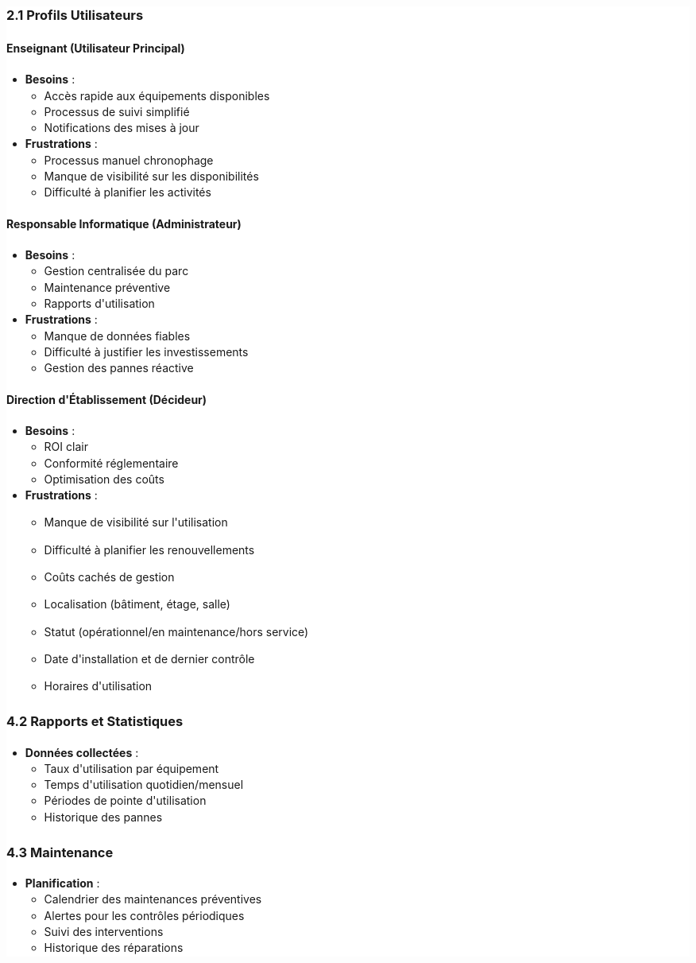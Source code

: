 ### 2.1 Profils Utilisateurs

#### Enseignant (Utilisateur Principal)
- **Besoins** :
  - Accès rapide aux équipements disponibles
  - Processus de suivi simplifié
  - Notifications des mises à jour
- **Frustrations** :
  - Processus manuel chronophage
  - Manque de visibilité sur les disponibilités
  - Difficulté à planifier les activités

#### Responsable Informatique (Administrateur)
- **Besoins** :
  - Gestion centralisée du parc
  - Maintenance préventive
  - Rapports d'utilisation
- **Frustrations** :
  - Manque de données fiables
  - Difficulté à justifier les investissements
  - Gestion des pannes réactive

#### Direction d'Établissement (Décideur)
- **Besoins** :
  - ROI clair
  - Conformité réglementaire
  - Optimisation des coûts
- **Frustrations** :
  - Manque de visibilité sur l'utilisation
  - Difficulté à planifier les renouvellements
  - Coûts cachés de gestion

  - Localisation (bâtiment, étage, salle)
  - Statut (opérationnel/en maintenance/hors service)
  - Date d'installation et de dernier contrôle
  - Horaires d'utilisation

### 4.2 Rapports et Statistiques
- **Données collectées** :
  - Taux d'utilisation par équipement
  - Temps d'utilisation quotidien/mensuel
  - Périodes de pointe d'utilisation
  - Historique des pannes

### 4.3 Maintenance
- **Planification** :
  - Calendrier des maintenances préventives
  - Alertes pour les contrôles périodiques
  - Suivi des interventions
  - Historique des réparations

